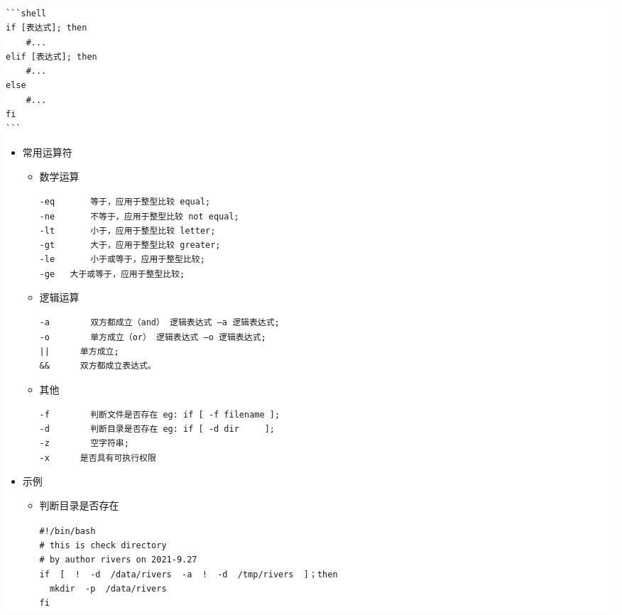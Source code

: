     ```shell
    if [表达式]; then
    	#...
    elif [表达式]; then
    	#...
    else
    	#...
    fi
    ```

  - 常用运算符

    - 数学运算

      ```shell
      -eq		等于，应用于整型比较 equal;
      -ne		不等于，应用于整型比较 not equal;
      -lt		小于，应用于整型比较 letter;
      -gt		大于，应用于整型比较 greater;
      -le		小于或等于，应用于整型比较;
      -ge 	大于或等于，应用于整型比较;
      ```

    - 逻辑运算

      ```shell
      -a		双方都成立（and） 逻辑表达式 –a 逻辑表达式;
      -o		单方成立（or） 逻辑表达式 –o 逻辑表达式;
      ||      单方成立;
      &&      双方都成立表达式。
      ```

    - 其他

      ```shell
      -f	 	判断文件是否存在 eg: if [ -f filename ];
      -d	 	判断目录是否存在 eg: if [ -d dir     ];
      -z		空字符串;
      -x      是否具有可执行权限
      ```

  - 示例

    - 判断目录是否存在

      ```shell
      #!/bin/bash
      # this is check directory 
      # by author rivers on 2021-9.27 
      if  [  !  -d  /data/rivers  -a  !  -d  /tmp/rivers  ]；then
      	mkdir  -p  /data/rivers  
      fi
      ```
